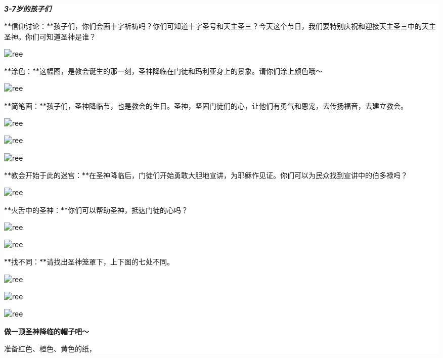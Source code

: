   

**_3-7岁的孩子们_**  

**信仰讨论：**孩子们，你们会画十字祈祷吗？你们可知道十字圣号和天主圣三？今天这个节日，我们要特别庆祝和迎接天主圣三中的天主圣神。你们可知道圣神是谁？

![ree](https://static.wixstatic.com/media/ec8b63_9d9d52eb96784ffcbd4e1717dfe2d808~mv2.jpg)

**涂色：**这幅图，是教会诞生的那一刻，圣神降临在门徒和玛利亚身上的景象。请你们涂上颜色哦～

![ree](https://static.wixstatic.com/media/ec8b63_77a6b0756a2e4df5a38d39f2085f9596~mv2.jpg)

**简笔画：**孩子们，圣神降临节，也是教会的生日。圣神，坚固门徒们的心，让他们有勇气和恩宠，去传扬福音，去建立教会。

  

![ree](https://static.wixstatic.com/media/55472c_2bf6971bd7b8401582bca9ac8eb7197f~mv2.jpeg/v1/fill/w_102,h_131,al_c,q_80,usm_0.66_1.00_0.01,blur_2,enc_avif,quality_auto/55472c_2bf6971bd7b8401582bca9ac8eb7197f~mv2.jpeg)

  

![ree](https://static.wixstatic.com/media/55472c_2d4d93f36e0d441fb9c75ef165531b56~mv2.jpeg/v1/fill/w_113,h_160,al_c,q_80,usm_0.66_1.00_0.01,blur_2,enc_avif,quality_auto/55472c_2d4d93f36e0d441fb9c75ef165531b56~mv2.jpeg)

  

  

![ree](https://static.wixstatic.com/media/55472c_6ff5e6a4e1074e7c8cabe6327e3b0f3c~mv2.jpg)

  

**教会开始于此的迷宫：**在圣神降临后，门徒们开始勇敢大胆地宣讲，为耶稣作见证。你们可以为民众找到宣讲中的伯多禄吗？

![ree](https://static.wixstatic.com/media/ec8b63_592fb1ecb233455fa88dc4b25320bdb8~mv2.jpg)

**火舌中的圣神：**你们可以帮助圣神，抵达门徒的心吗？

  

![ree](https://static.wixstatic.com/media/55472c_fc45755f00d64588a26487e482029556~mv2.png)

  

![ree](https://static.wixstatic.com/media/55472c_4913350479b64d3ca876383dfda5748c~mv2.png)

  

  

**找不同：**请找出圣神笼罩下，上下图的七处不同。

![ree](https://static.wixstatic.com/media/ec8b63_43e84fc51c124b4999c0aa07e34cdd8f~mv2.jpg)

  

![ree](https://static.wixstatic.com/media/55472c_719d0aeeb6a2484cba7641c639be3f06~mv2.png)

  

![ree](https://static.wixstatic.com/media/55472c_9314a2835d924844bc056f6b5112b1c6~mv2.png)

  

**做一顶圣神降临的帽子吧～**

准备红色、橙色、黄色的纸，
